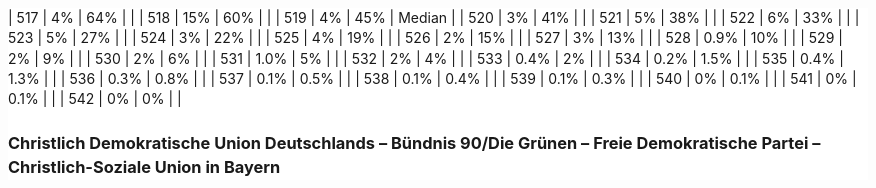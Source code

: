 | 517 | 4% | 64% |  |
| 518 | 15% | 60% |  |
| 519 | 4% | 45% | Median |
| 520 | 3% | 41% |  |
| 521 | 5% | 38% |  |
| 522 | 6% | 33% |  |
| 523 | 5% | 27% |  |
| 524 | 3% | 22% |  |
| 525 | 4% | 19% |  |
| 526 | 2% | 15% |  |
| 527 | 3% | 13% |  |
| 528 | 0.9% | 10% |  |
| 529 | 2% | 9% |  |
| 530 | 2% | 6% |  |
| 531 | 1.0% | 5% |  |
| 532 | 2% | 4% |  |
| 533 | 0.4% | 2% |  |
| 534 | 0.2% | 1.5% |  |
| 535 | 0.4% | 1.3% |  |
| 536 | 0.3% | 0.8% |  |
| 537 | 0.1% | 0.5% |  |
| 538 | 0.1% | 0.4% |  |
| 539 | 0.1% | 0.3% |  |
| 540 | 0% | 0.1% |  |
| 541 | 0% | 0.1% |  |
| 542 | 0% | 0% |  |

### Christlich Demokratische Union Deutschlands – Bündnis 90/Die Grünen – Freie Demokratische Partei – Christlich-Soziale Union in Bayern
